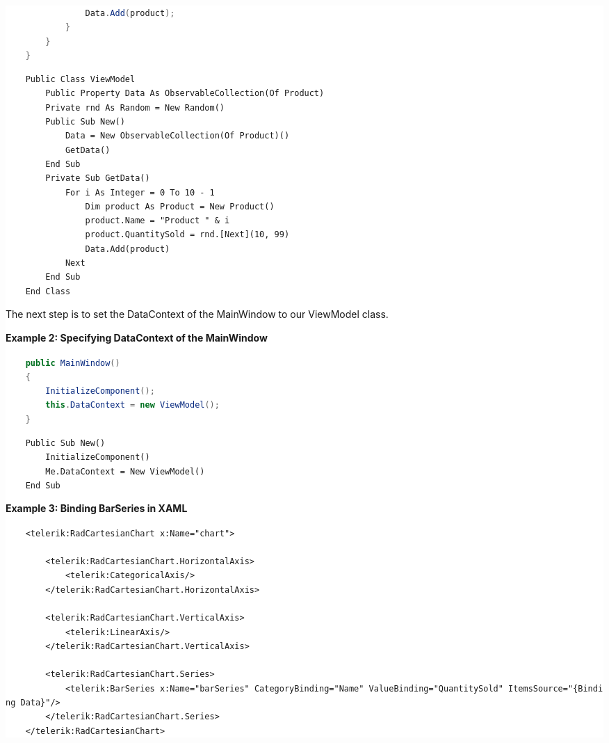 ```C#
				Data.Add(product);
			}
		}
	}
```
```VB.NET
	Public Class ViewModel
		Public Property Data As ObservableCollection(Of Product)
		Private rnd As Random = New Random()
		Public Sub New()
			Data = New ObservableCollection(Of Product)()
			GetData()
		End Sub
		Private Sub GetData()
			For i As Integer = 0 To 10 - 1
				Dim product As Product = New Product()
				product.Name = "Product " & i
				product.QuantitySold = rnd.[Next](10, 99)
				Data.Add(product)
			Next
		End Sub
	End Class
```

The next step is to set the DataContext of the MainWindow to our ViewModel class.

__Example 2: Specifying DataContext of the MainWindow__

```C#
	public MainWindow()
	{
	    InitializeComponent();
	    this.DataContext = new ViewModel();
	}
```
```VB.NET
	Public Sub New()
		InitializeComponent()
		Me.DataContext = New ViewModel()
	End Sub
```

__Example 3: Binding BarSeries in XAML__
```XAML
	<telerik:RadCartesianChart x:Name="chart">

		<telerik:RadCartesianChart.HorizontalAxis>
			<telerik:CategoricalAxis/>
		</telerik:RadCartesianChart.HorizontalAxis>

		<telerik:RadCartesianChart.VerticalAxis>
			<telerik:LinearAxis/>
		</telerik:RadCartesianChart.VerticalAxis>

		<telerik:RadCartesianChart.Series>
			<telerik:BarSeries x:Name="barSeries" CategoryBinding="Name" ValueBinding="QuantitySold" ItemsSource="{Binding Data}"/>
		</telerik:RadCartesianChart.Series>
	</telerik:RadCartesianChart>
```
